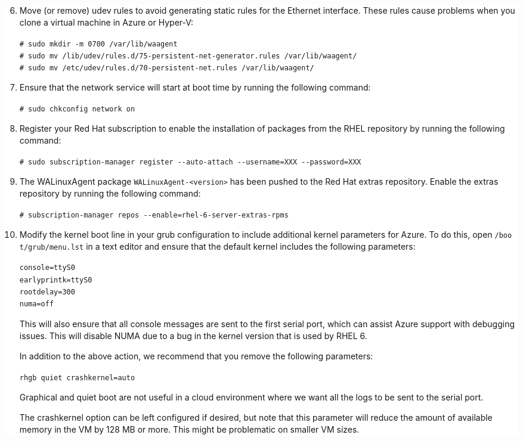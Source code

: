 6.	Move (or remove) udev rules to avoid generating static rules for the Ethernet interface. These rules cause problems when you clone a virtual machine in Azure or Hyper-V:

        # sudo mkdir -m 0700 /var/lib/waagent
        # sudo mv /lib/udev/rules.d/75-persistent-net-generator.rules /var/lib/waagent/
        # sudo mv /etc/udev/rules.d/70-persistent-net.rules /var/lib/waagent/

7.	Ensure that the network service will start at boot time by running the following command:

        # sudo chkconfig network on

8.	Register your Red Hat subscription to enable the installation of packages from the RHEL repository by running the following command:

        # sudo subscription-manager register --auto-attach --username=XXX --password=XXX

9.	The WALinuxAgent package `WALinuxAgent-<version>` has been pushed to the Red Hat extras repository. Enable the extras repository by running the following command:

        # subscription-manager repos --enable=rhel-6-server-extras-rpms

10.	Modify the kernel boot line in your grub configuration to include additional kernel parameters for Azure. To do this, open `/boot/grub/menu.lst` in a text editor and ensure that the default kernel includes the following parameters:

        console=ttyS0
        earlyprintk=ttyS0
        rootdelay=300
        numa=off

    This will also ensure that all console messages are sent to the first serial port, which can assist Azure support with debugging issues. This will disable NUMA due to a bug in the kernel version that is used by RHEL 6.

    In addition to the above action, we recommend that you remove the following parameters:

        rhgb quiet crashkernel=auto

    Graphical and quiet boot are not useful in a cloud environment where we want all the logs to be sent to the serial port.

    The crashkernel option can be left configured if desired, but note that this parameter will reduce the amount of available memory in the VM by 128 MB or more. This might be problematic on smaller VM sizes.
